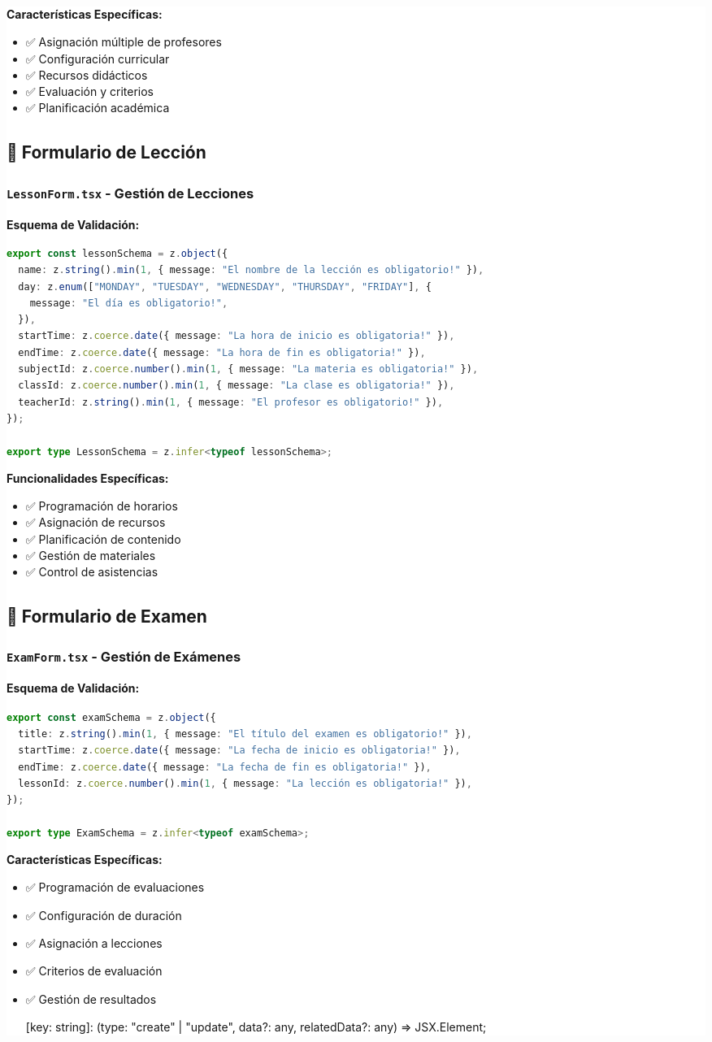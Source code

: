 **Características Específicas:**
- ✅ Asignación múltiple de profesores
- ✅ Configuración curricular
- ✅ Recursos didácticos
- ✅ Evaluación y criterios
- ✅ Planificación académica

## 📖 Formulario de Lección

### `LessonForm.tsx` - Gestión de Lecciones

**Esquema de Validación:**
```typescript
export const lessonSchema = z.object({
  name: z.string().min(1, { message: "El nombre de la lección es obligatorio!" }),
  day: z.enum(["MONDAY", "TUESDAY", "WEDNESDAY", "THURSDAY", "FRIDAY"], {
    message: "El día es obligatorio!",
  }),
  startTime: z.coerce.date({ message: "La hora de inicio es obligatoria!" }),
  endTime: z.coerce.date({ message: "La hora de fin es obligatoria!" }),
  subjectId: z.coerce.number().min(1, { message: "La materia es obligatoria!" }),
  classId: z.coerce.number().min(1, { message: "La clase es obligatoria!" }),
  teacherId: z.string().min(1, { message: "El profesor es obligatorio!" }),
});

export type LessonSchema = z.infer<typeof lessonSchema>;
```

**Funcionalidades Específicas:**
- ✅ Programación de horarios
- ✅ Asignación de recursos
- ✅ Planificación de contenido
- ✅ Gestión de materiales
- ✅ Control de asistencias

## 📝 Formulario de Examen

### `ExamForm.tsx` - Gestión de Exámenes

**Esquema de Validación:**
```typescript
export const examSchema = z.object({
  title: z.string().min(1, { message: "El título del examen es obligatorio!" }),
  startTime: z.coerce.date({ message: "La fecha de inicio es obligatoria!" }),
  endTime: z.coerce.date({ message: "La fecha de fin es obligatoria!" }),
  lessonId: z.coerce.number().min(1, { message: "La lección es obligatoria!" }),
});

export type ExamSchema = z.infer<typeof examSchema>;
```

**Características Específicas:**
- ✅ Programación de evaluaciones
- ✅ Configuración de duración
- ✅ Asignación a lecciones
- ✅ Criterios de evaluación
- ✅ Gestión de resultados


  [key: string]: (type: "create" | "update", data?: any, relatedData?: any) => JSX.Element;
